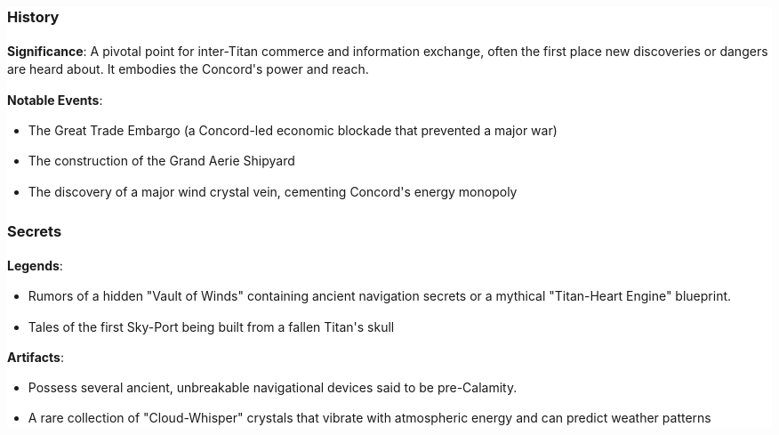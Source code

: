 
### History
**Significance**: A pivotal point for inter-Titan commerce and information exchange, often the first place new discoveries or dangers are heard about. It embodies the Concord's power and reach.

**Notable Events**:
- The Great Trade Embargo (a Concord-led economic blockade that prevented a major war)

- The construction of the Grand Aerie Shipyard

- The discovery of a major wind crystal vein, cementing Concord's energy monopoly


### Secrets
**Legends**:
- Rumors of a hidden "Vault of Winds" containing ancient navigation secrets or a mythical "Titan-Heart Engine" blueprint.

- Tales of the first Sky-Port being built from a fallen Titan's skull

**Artifacts**:
- Possess several ancient, unbreakable navigational devices said to be pre-Calamity.

- A rare collection of "Cloud-Whisper" crystals that vibrate with atmospheric energy and can predict weather patterns

